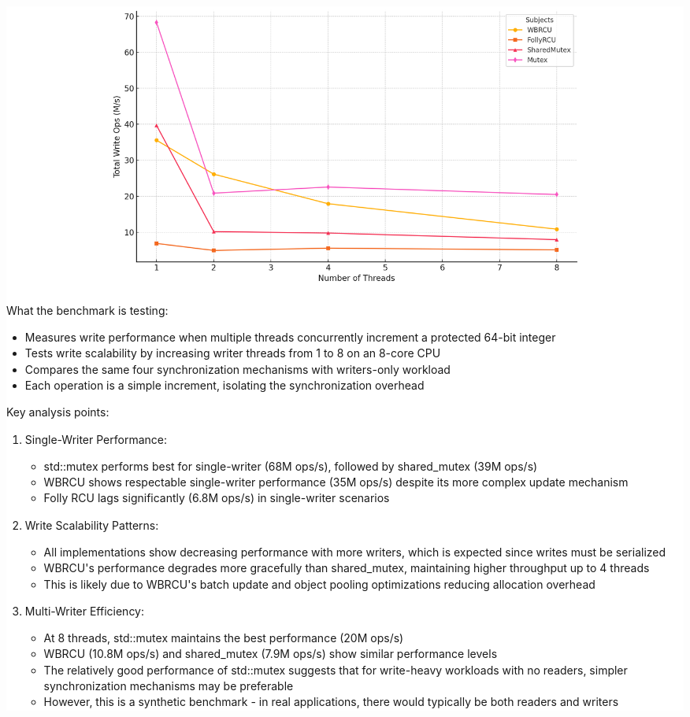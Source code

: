 <p align="center">
    <img src="./num_threads_write.png" width=600>
</p>

What the benchmark is testing:
- Measures write performance when multiple threads concurrently increment a protected 64-bit integer
- Tests write scalability by increasing writer threads from 1 to 8 on an 8-core CPU
- Compares the same four synchronization mechanisms with writers-only workload
- Each operation is a simple increment, isolating the synchronization overhead

Key analysis points:
1. Single-Writer Performance:
   - std::mutex performs best for single-writer (68M ops/s), followed by shared_mutex (39M ops/s)
   - WBRCU shows respectable single-writer performance (35M ops/s) despite its more complex update mechanism
   - Folly RCU lags significantly (6.8M ops/s) in single-writer scenarios

2. Write Scalability Patterns:
   - All implementations show decreasing performance with more writers, which is expected since writes must be serialized
   - WBRCU's performance degrades more gracefully than shared_mutex, maintaining higher throughput up to 4 threads
   - This is likely due to WBRCU's batch update and object pooling optimizations reducing allocation overhead

3. Multi-Writer Efficiency:
   - At 8 threads, std::mutex maintains the best performance (20M ops/s)
   - WBRCU (10.8M ops/s) and shared_mutex (7.9M ops/s) show similar performance levels
   - The relatively good performance of std::mutex suggests that for write-heavy workloads with no readers, simpler synchronization mechanisms may be preferable
   - However, this is a synthetic benchmark - in real applications, there would typically be both readers and writers
